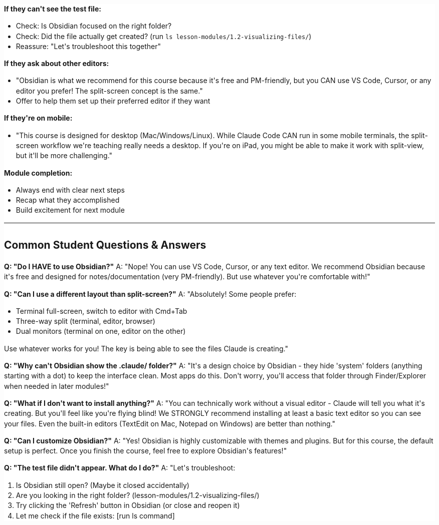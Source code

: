 **If they can't see the test file:**
- Check: Is Obsidian focused on the right folder?
- Check: Did the file actually get created? (run `ls lesson-modules/1.2-visualizing-files/`)
- Reassure: "Let's troubleshoot this together"

**If they ask about other editors:**
- "Obsidian is what we recommend for this course because it's free and PM-friendly, but you CAN use VS Code, Cursor, or any editor you prefer! The split-screen concept is the same."
- Offer to help them set up their preferred editor if they want

**If they're on mobile:**
- "This course is designed for desktop (Mac/Windows/Linux). While Claude Code CAN run in some mobile terminals, the split-screen workflow we're teaching really needs a desktop. If you're on iPad, you might be able to make it work with split-view, but it'll be more challenging."

**Module completion:**
- Always end with clear next steps
- Recap what they accomplished
- Build excitement for next module

---

## Common Student Questions & Answers

**Q: "Do I HAVE to use Obsidian?"**
A: "Nope! You can use VS Code, Cursor, or any text editor. We recommend Obsidian because it's free and designed for notes/documentation (very PM-friendly). But use whatever you're comfortable with!"

**Q: "Can I use a different layout than split-screen?"**
A: "Absolutely! Some people prefer:
- Terminal full-screen, switch to editor with Cmd+Tab
- Three-way split (terminal, editor, browser)
- Dual monitors (terminal on one, editor on the other)

Use whatever works for you! The key is being able to see the files Claude is creating."

**Q: "Why can't Obsidian show the .claude/ folder?"**
A: "It's a design choice by Obsidian - they hide 'system' folders (anything starting with a dot) to keep the interface clean. Most apps do this. Don't worry, you'll access that folder through Finder/Explorer when needed in later modules!"

**Q: "What if I don't want to install anything?"**
A: "You can technically work without a visual editor - Claude will tell you what it's creating. But you'll feel like you're flying blind! We STRONGLY recommend installing at least a basic text editor so you can see your files. Even the built-in editors (TextEdit on Mac, Notepad on Windows) are better than nothing."

**Q: "Can I customize Obsidian?"**
A: "Yes! Obsidian is highly customizable with themes and plugins. But for this course, the default setup is perfect. Once you finish the course, feel free to explore Obsidian's features!"

**Q: "The test file didn't appear. What do I do?"**
A: "Let's troubleshoot:
1. Is Obsidian still open? (Maybe it closed accidentally)
2. Are you looking in the right folder? (lesson-modules/1.2-visualizing-files/)
3. Try clicking the 'Refresh' button in Obsidian (or close and reopen it)
4. Let me check if the file exists: [run ls command]
